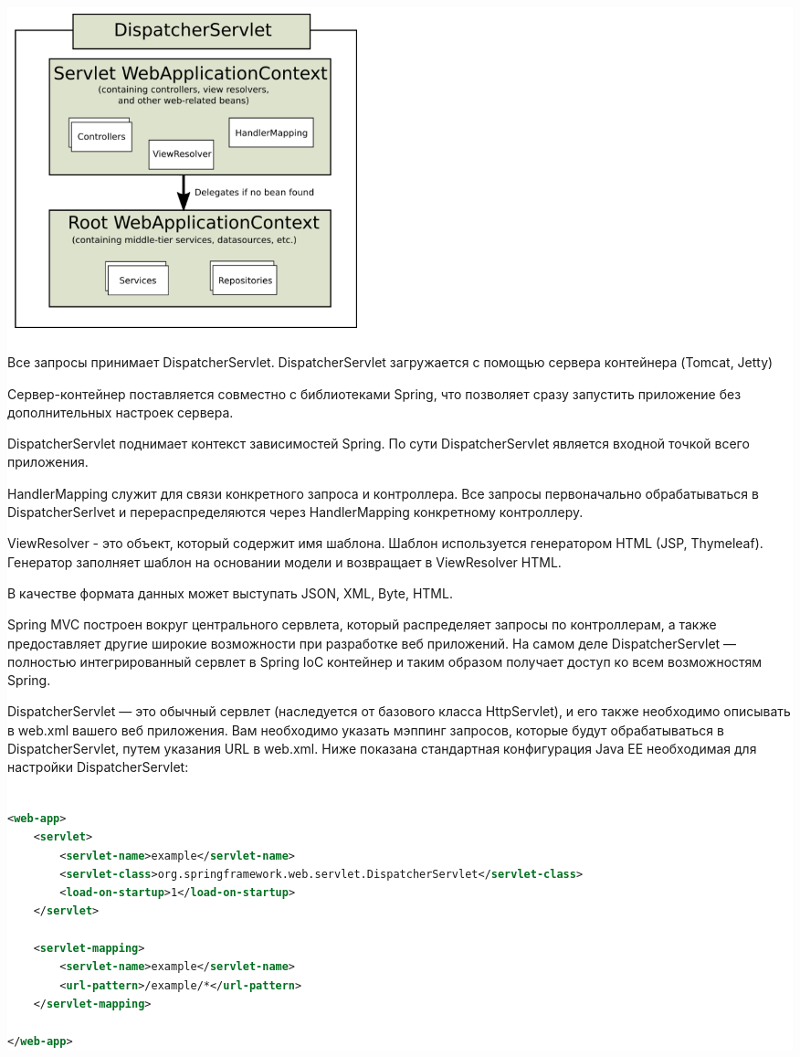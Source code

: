 ![img.png](img/mvc.png)

Все запросы принимает DispatcherServlet. DispatcherServlet загружается с помощью сервера контейнера (Tomcat, Jetty)

Сервер-контейнер поставляется совместно с библиотеками Spring, что позволяет сразу запустить приложение без дополнительных настроек сервера.

DispatcherServlet поднимает контекст зависимостей Spring. По сути DispatcherServlet является входной точкой всего приложения.

HandlerMapping служит для связи конкретного запроса и контроллера. Все запросы первоначально обрабатываться в DispatcherSerlvet и перераспределяются через HandlerMapping конкретному контроллеру.

ViewResolver - это объект, который содержит имя шаблона. Шаблон используется генератором HTML (JSP, Thymeleaf). Генератор заполняет шаблон на основании модели и возвращает в ViewResolver HTML.

В качестве формата данных может выступать JSON, XML, Byte, HTML.

Spring MVC построен вокруг центрального сервлета, который распределяет запросы по контроллерам, а также предоставляет другие широкие возможности при разработке веб приложений. На самом деле DispatcherServlet — полностью интегрированный сервлет в Spring IoC контейнер и таким образом получает доступ ко всем возможностям Spring.

DispatcherServlet — это обычный сервлет (наследуется от базового класса HttpServlet), и его также необходимо описывать в web.xml вашего веб приложения. Вам необходимо указать мэппинг запросов, которые будут обрабатываться в DispatcherServlet, путем указания URL в web.xml. Ниже показана стандартная конфигурация Java EE необходимая для настройки DispatcherServlet:
```xml

<web-app>
    <servlet>
        <servlet-name>example</servlet-name>
        <servlet-class>org.springframework.web.servlet.DispatcherServlet</servlet-class>
        <load-on-startup>1</load-on-startup>
    </servlet>
 
    <servlet-mapping>
        <servlet-name>example</servlet-name>
        <url-pattern>/example/*</url-pattern>
    </servlet-mapping>
 
</web-app>
```

